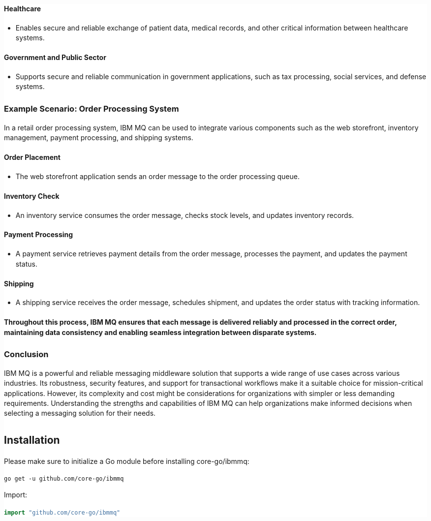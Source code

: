 #### Healthcare
- Enables secure and reliable exchange of patient data, medical records, and other critical information between healthcare systems.
#### Government and Public Sector
- Supports secure and reliable communication in government applications, such as tax processing, social services, and defense systems.

### Example Scenario: Order Processing System
In a retail order processing system, IBM MQ can be used to integrate various components such as the web storefront, inventory management, payment processing, and shipping systems.
#### Order Placement
- The web storefront application sends an order message to the order processing queue.
#### Inventory Check
- An inventory service consumes the order message, checks stock levels, and updates inventory records.
#### Payment Processing
- A payment service retrieves payment details from the order message, processes the payment, and updates the payment status.
#### Shipping
- A shipping service receives the order message, schedules shipment, and updates the order status with tracking information.
#### Throughout this process, IBM MQ ensures that each message is delivered reliably and processed in the correct order, maintaining data consistency and enabling seamless integration between disparate systems.

### Conclusion
IBM MQ is a powerful and reliable messaging middleware solution that supports a wide range of use cases across various industries. Its robustness, security features, and support for transactional workflows make it a suitable choice for mission-critical applications. However, its complexity and cost might be considerations for organizations with simpler or less demanding requirements. Understanding the strengths and capabilities of IBM MQ can help organizations make informed decisions when selecting a messaging solution for their needs.

## Installation
Please make sure to initialize a Go module before installing core-go/ibmmq:

```shell
go get -u github.com/core-go/ibmmq
```

Import:
```go
import "github.com/core-go/ibmmq"
```
